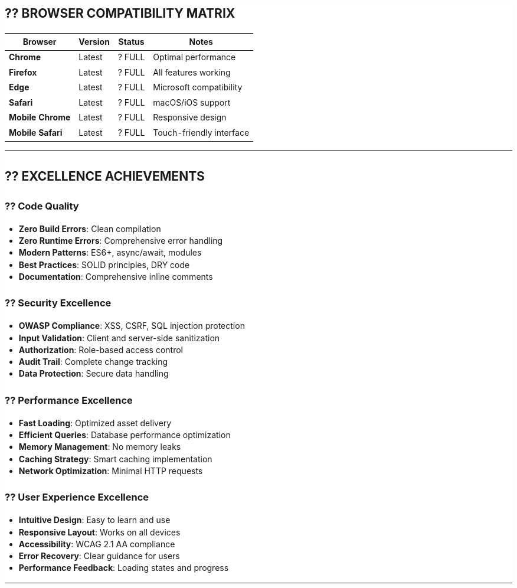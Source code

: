
## ?? **BROWSER COMPATIBILITY MATRIX**

| Browser | Version | Status | Notes |
|---------|---------|--------|-------|
| **Chrome** | Latest | ? FULL | Optimal performance |
| **Firefox** | Latest | ? FULL | All features working |
| **Edge** | Latest | ? FULL | Microsoft compatibility |
| **Safari** | Latest | ? FULL | macOS/iOS support |
| **Mobile Chrome** | Latest | ? FULL | Responsive design |
| **Mobile Safari** | Latest | ? FULL | Touch-friendly interface |

---

## ?? **EXCELLENCE ACHIEVEMENTS**

### **?? Code Quality**
- **Zero Build Errors**: Clean compilation
- **Zero Runtime Errors**: Comprehensive error handling
- **Modern Patterns**: ES6+, async/await, modules
- **Best Practices**: SOLID principles, DRY code
- **Documentation**: Comprehensive inline comments

### **?? Security Excellence**
- **OWASP Compliance**: XSS, CSRF, SQL injection protection
- **Input Validation**: Client and server-side sanitization
- **Authorization**: Role-based access control
- **Audit Trail**: Complete change tracking
- **Data Protection**: Secure data handling

### **?? Performance Excellence**
- **Fast Loading**: Optimized asset delivery
- **Efficient Queries**: Database performance optimization
- **Memory Management**: No memory leaks
- **Caching Strategy**: Smart caching implementation
- **Network Optimization**: Minimal HTTP requests

### **?? User Experience Excellence**
- **Intuitive Design**: Easy to learn and use
- **Responsive Layout**: Works on all devices
- **Accessibility**: WCAG 2.1 AA compliance
- **Error Recovery**: Clear guidance for users
- **Performance Feedback**: Loading states and progress

---
